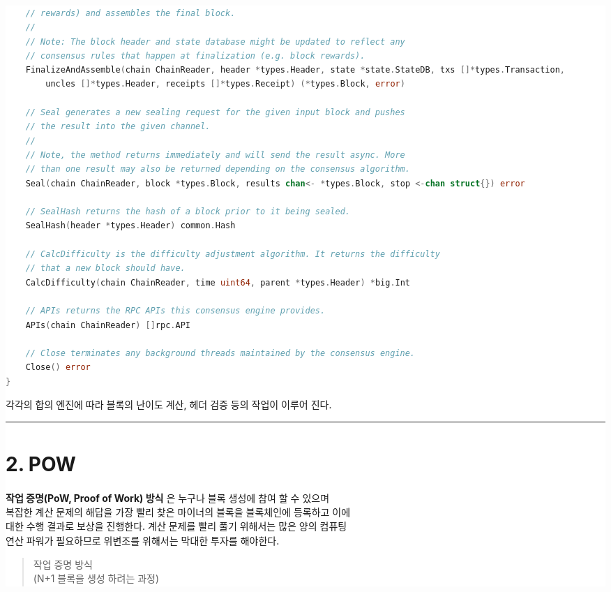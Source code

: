 ```go
	// rewards) and assembles the final block.
	//
	// Note: The block header and state database might be updated to reflect any
	// consensus rules that happen at finalization (e.g. block rewards).
	FinalizeAndAssemble(chain ChainReader, header *types.Header, state *state.StateDB, txs []*types.Transaction,
		uncles []*types.Header, receipts []*types.Receipt) (*types.Block, error)

	// Seal generates a new sealing request for the given input block and pushes
	// the result into the given channel.
	//
	// Note, the method returns immediately and will send the result async. More
	// than one result may also be returned depending on the consensus algorithm.
	Seal(chain ChainReader, block *types.Block, results chan<- *types.Block, stop <-chan struct{}) error

	// SealHash returns the hash of a block prior to it being sealed.
	SealHash(header *types.Header) common.Hash

	// CalcDifficulty is the difficulty adjustment algorithm. It returns the difficulty
	// that a new block should have.
	CalcDifficulty(chain ChainReader, time uint64, parent *types.Header) *big.Int

	// APIs returns the RPC APIs this consensus engine provides.
	APIs(chain ChainReader) []rpc.API

	// Close terminates any background threads maintained by the consensus engine.
	Close() error
}
```  

각각의 합의 엔진에 따라 블록의 난이도 계산, 헤더 검증 등의 작업이 이루어 진다.  

---  

# 2. POW  
**작업 증명(PoW, Proof of Work) 방식** 은 누구나 블록 생성에 참여 할 수 있으며  
복잡한 계산 문제의 해답을 가장 빨리 찾은 마이너의 블록을 블록체인에 등록하고 이에  
대한 수행 결과로 보상을 진행한다. 계산 문제를 빨리 풀기 위해서는 많은 양의 컴퓨팅  
연산 파워가 필요하므로 위변조를 위해서는 막대한 투자를 해야한다.  

> 작업 증명 방식  
(N+1 블록을 생성 하려는 과정)
